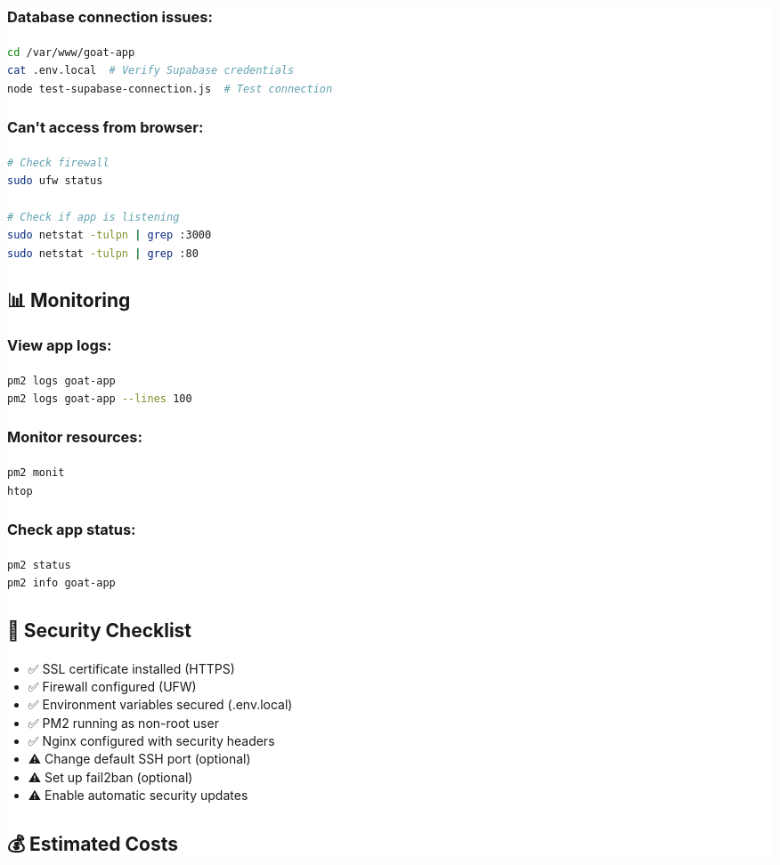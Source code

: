 ### Database connection issues:
```bash
cd /var/www/goat-app
cat .env.local  # Verify Supabase credentials
node test-supabase-connection.js  # Test connection
```

### Can't access from browser:
```bash
# Check firewall
sudo ufw status

# Check if app is listening
sudo netstat -tulpn | grep :3000
sudo netstat -tulpn | grep :80
```

## 📊 Monitoring

### View app logs:
```bash
pm2 logs goat-app
pm2 logs goat-app --lines 100
```

### Monitor resources:
```bash
pm2 monit
htop
```

### Check app status:
```bash
pm2 status
pm2 info goat-app
```

## 🔐 Security Checklist

- ✅ SSL certificate installed (HTTPS)
- ✅ Firewall configured (UFW)
- ✅ Environment variables secured (.env.local)
- ✅ PM2 running as non-root user
- ✅ Nginx configured with security headers
- ⚠️ Change default SSH port (optional)
- ⚠️ Set up fail2ban (optional)
- ⚠️ Enable automatic security updates

## 💰 Estimated Costs

